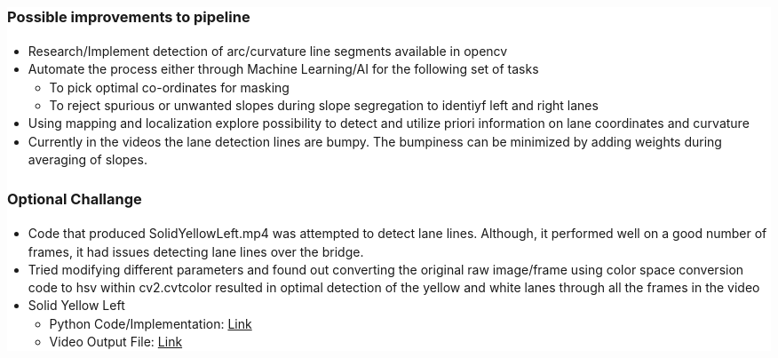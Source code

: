 ### Possible improvements to pipeline
- Research/Implement detection of arc/curvature line segments available in opencv
- Automate the process either through Machine Learning/AI for the following set of tasks
  - To pick optimal co-ordinates for masking
  - To reject spurious or unwanted slopes during slope segregation to identiyf left and right lanes
- Using mapping and localization explore possibility to detect and utilize priori information on lane coordinates and curvature
- Currently in the videos the lane detection lines are bumpy. The bumpiness can be minimized by adding weights during averaging of slopes. 

### Optional Challange
- Code that produced SolidYellowLeft.mp4 was attempted to detect lane lines. Although, it performed well on a good number of frames, it had issues detecting lane lines over the bridge.
- Tried modifying different parameters and found out converting the original raw image/frame using color space conversion code to hsv within cv2.cvtcolor resulted in optimal detection of the yellow and white lanes through all the frames in the video
- Solid Yellow Left
  - Python Code/Implementation: [Link](./MadhavKarri-Project1-Files/Porject1Video-Challenge/Challenge-mp4.ipynb)
  - Video Output File: [Link](./Writeup_IV/Challenge_fo.mp4)

